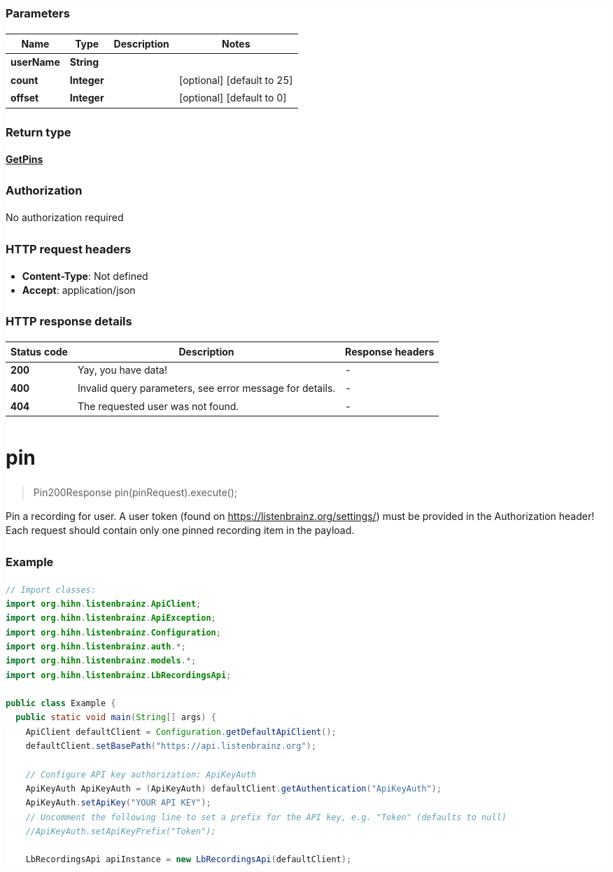 ### Parameters

| Name | Type | Description  | Notes |
|------------- | ------------- | ------------- | -------------|
| **userName** | **String**|  | |
| **count** | **Integer**|  | [optional] [default to 25] |
| **offset** | **Integer**|  | [optional] [default to 0] |

### Return type

[**GetPins**](GetPins.md)

### Authorization

No authorization required

### HTTP request headers

 - **Content-Type**: Not defined
 - **Accept**: application/json

### HTTP response details
| Status code | Description | Response headers |
|-------------|-------------|------------------|
| **200** | Yay, you have data! |  -  |
| **400** | Invalid query parameters, see error message for details. |  -  |
| **404** | The requested user was not found. |  -  |

<a id="pin"></a>
# **pin**
> Pin200Response pin(pinRequest).execute();

Pin a recording for user. A user token (found on https://listenbrainz.org/settings/) must be provided in the Authorization header! Each request should contain only one pinned recording item in the payload.

### Example
```java
// Import classes:
import org.hihn.listenbrainz.ApiClient;
import org.hihn.listenbrainz.ApiException;
import org.hihn.listenbrainz.Configuration;
import org.hihn.listenbrainz.auth.*;
import org.hihn.listenbrainz.models.*;
import org.hihn.listenbrainz.LbRecordingsApi;

public class Example {
  public static void main(String[] args) {
    ApiClient defaultClient = Configuration.getDefaultApiClient();
    defaultClient.setBasePath("https://api.listenbrainz.org");
    
    // Configure API key authorization: ApiKeyAuth
    ApiKeyAuth ApiKeyAuth = (ApiKeyAuth) defaultClient.getAuthentication("ApiKeyAuth");
    ApiKeyAuth.setApiKey("YOUR API KEY");
    // Uncomment the following line to set a prefix for the API key, e.g. "Token" (defaults to null)
    //ApiKeyAuth.setApiKeyPrefix("Token");

    LbRecordingsApi apiInstance = new LbRecordingsApi(defaultClient);
```